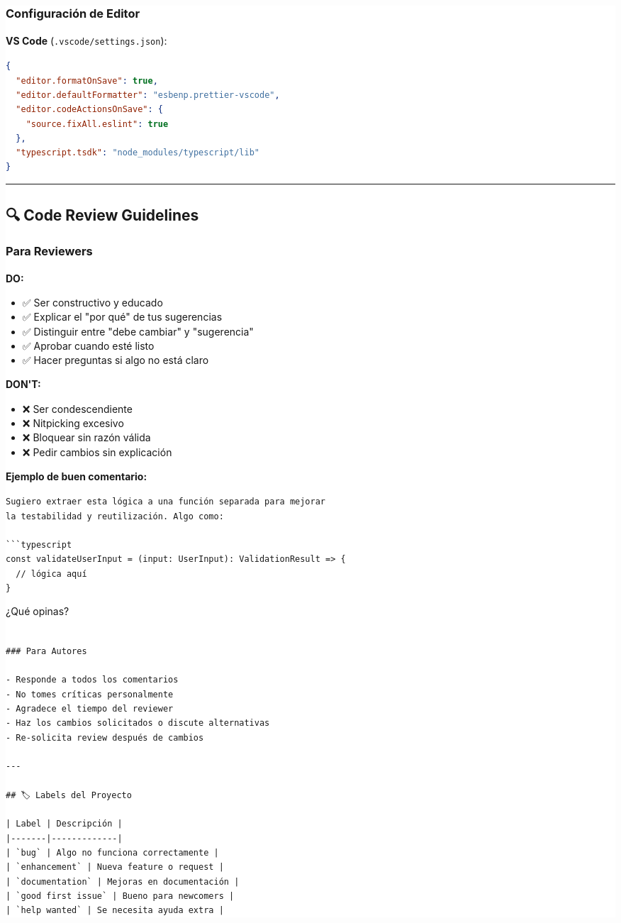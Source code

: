 ### Configuración de Editor

**VS Code** (`.vscode/settings.json`):
```json
{
  "editor.formatOnSave": true,
  "editor.defaultFormatter": "esbenp.prettier-vscode",
  "editor.codeActionsOnSave": {
    "source.fixAll.eslint": true
  },
  "typescript.tsdk": "node_modules/typescript/lib"
}
```

---

## 🔍 Code Review Guidelines

### Para Reviewers

**DO:**
- ✅ Ser constructivo y educado
- ✅ Explicar el "por qué" de tus sugerencias
- ✅ Distinguir entre "debe cambiar" y "sugerencia"
- ✅ Aprobar cuando esté listo
- ✅ Hacer preguntas si algo no está claro

**DON'T:**
- ❌ Ser condescendiente
- ❌ Nitpicking excesivo
- ❌ Bloquear sin razón válida
- ❌ Pedir cambios sin explicación

**Ejemplo de buen comentario:**
```
Sugiero extraer esta lógica a una función separada para mejorar 
la testabilidad y reutilización. Algo como:

```typescript
const validateUserInput = (input: UserInput): ValidationResult => {
  // lógica aquí
}
```

¿Qué opinas?
```

### Para Autores

- Responde a todos los comentarios
- No tomes críticas personalmente
- Agradece el tiempo del reviewer
- Haz los cambios solicitados o discute alternativas
- Re-solicita review después de cambios

---

## 🏷️ Labels del Proyecto

| Label | Descripción |
|-------|-------------|
| `bug` | Algo no funciona correctamente |
| `enhancement` | Nueva feature o request |
| `documentation` | Mejoras en documentación |
| `good first issue` | Bueno para newcomers |
| `help wanted` | Se necesita ayuda extra |
```